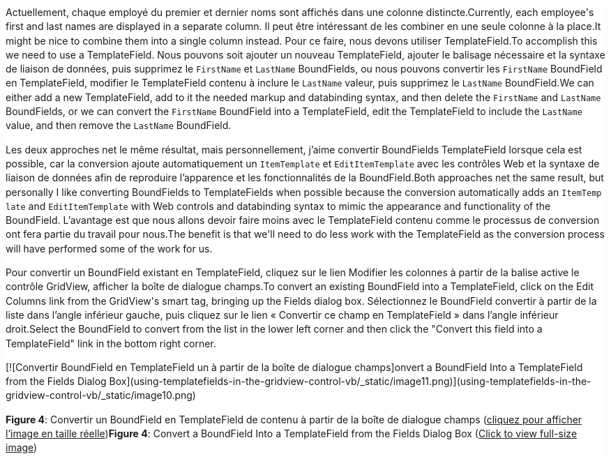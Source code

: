 <span data-ttu-id="5e017-154">Actuellement, chaque employé du premier et dernier noms sont affichés dans une colonne distincte.</span><span class="sxs-lookup"><span data-stu-id="5e017-154">Currently, each employee's first and last names are displayed in a separate column.</span></span> <span data-ttu-id="5e017-155">Il peut être intéressant de les combiner en une seule colonne à la place.</span><span class="sxs-lookup"><span data-stu-id="5e017-155">It might be nice to combine them into a single column instead.</span></span> <span data-ttu-id="5e017-156">Pour ce faire, nous devons utiliser TemplateField.</span><span class="sxs-lookup"><span data-stu-id="5e017-156">To accomplish this we need to use a TemplateField.</span></span> <span data-ttu-id="5e017-157">Nous pouvons soit ajouter un nouveau TemplateField, ajouter le balisage nécessaire et la syntaxe de liaison de données, puis supprimez le `FirstName` et `LastName` BoundFields, ou nous pouvons convertir les `FirstName` BoundField en TemplateField, modifier le TemplateField contenu à inclure le `LastName` valeur, puis supprimez le `LastName` BoundField.</span><span class="sxs-lookup"><span data-stu-id="5e017-157">We can either add a new TemplateField, add to it the needed markup and databinding syntax, and then delete the `FirstName` and `LastName` BoundFields, or we can convert the `FirstName` BoundField into a TemplateField, edit the TemplateField to include the `LastName` value, and then remove the `LastName` BoundField.</span></span>

<span data-ttu-id="5e017-158">Les deux approches net le même résultat, mais personnellement, j’aime convertir BoundFields TemplateField lorsque cela est possible, car la conversion ajoute automatiquement un `ItemTemplate` et `EditItemTemplate` avec les contrôles Web et la syntaxe de liaison de données afin de reproduire l’apparence et les fonctionnalités de la BoundField.</span><span class="sxs-lookup"><span data-stu-id="5e017-158">Both approaches net the same result, but personally I like converting BoundFields to TemplateFields when possible because the conversion automatically adds an `ItemTemplate` and `EditItemTemplate` with Web controls and databinding syntax to mimic the appearance and functionality of the BoundField.</span></span> <span data-ttu-id="5e017-159">L’avantage est que nous allons devoir faire moins avec le TemplateField contenu comme le processus de conversion ont fera partie du travail pour nous.</span><span class="sxs-lookup"><span data-stu-id="5e017-159">The benefit is that we'll need to do less work with the TemplateField as the conversion process will have performed some of the work for us.</span></span>

<span data-ttu-id="5e017-160">Pour convertir un BoundField existant en TemplateField, cliquez sur le lien Modifier les colonnes à partir de la balise active le contrôle GridView, afficher la boîte de dialogue champs.</span><span class="sxs-lookup"><span data-stu-id="5e017-160">To convert an existing BoundField into a TemplateField, click on the Edit Columns link from the GridView's smart tag, bringing up the Fields dialog box.</span></span> <span data-ttu-id="5e017-161">Sélectionnez le BoundField convertir à partir de la liste dans l’angle inférieur gauche, puis cliquez sur le lien « Convertir ce champ en TemplateField » dans l’angle inférieur droit.</span><span class="sxs-lookup"><span data-stu-id="5e017-161">Select the BoundField to convert from the list in the lower left corner and then click the "Convert this field into a TemplateField" link in the bottom right corner.</span></span>


[![C<span data-ttu-id="5e017-162">onvertir BoundField en TemplateField un à partir de la boîte de dialogue champs]</span><span class="sxs-lookup"><span data-stu-id="5e017-162">onvert a BoundField Into a TemplateField from the Fields Dialog Box]</span></span>(using-templatefields-in-the-gridview-control-vb/_static/image11.png)](using-templatefields-in-the-gridview-control-vb/_static/image10.png)

<span data-ttu-id="5e017-163">**Figure 4**: Convertir un BoundField en TemplateField de contenu à partir de la boîte de dialogue champs ([cliquez pour afficher l’image en taille réelle](using-templatefields-in-the-gridview-control-vb/_static/image12.png))</span><span class="sxs-lookup"><span data-stu-id="5e017-163">**Figure 4**: Convert a BoundField Into a TemplateField from the Fields Dialog Box ([Click to view full-size image](using-templatefields-in-the-gridview-control-vb/_static/image12.png))</span></span>

